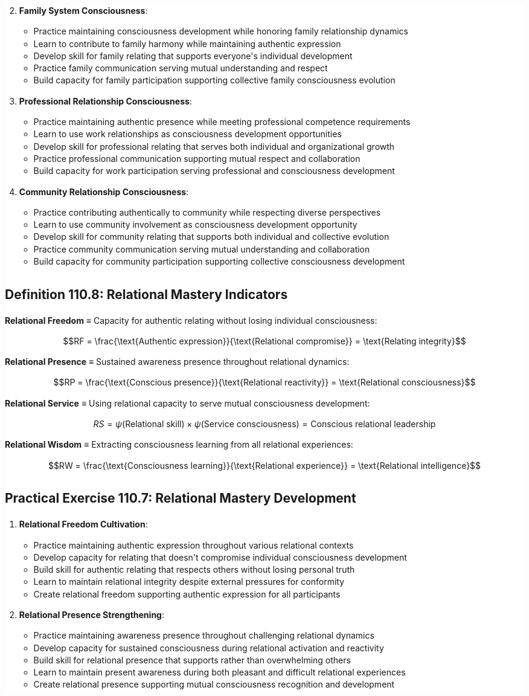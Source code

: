 2. **Family System Consciousness**:
   - Practice maintaining consciousness development while honoring family relationship dynamics
   - Learn to contribute to family harmony while maintaining authentic expression
   - Develop skill for family relating that supports everyone's individual development
   - Practice family communication serving mutual understanding and respect
   - Build capacity for family participation supporting collective family consciousness evolution

3. **Professional Relationship Consciousness**:
   - Practice maintaining authentic presence while meeting professional competence requirements
   - Learn to use work relationships as consciousness development opportunities
   - Develop skill for professional relating that serves both individual and organizational growth
   - Practice professional communication supporting mutual respect and collaboration
   - Build capacity for work participation serving professional and consciousness development

4. **Community Relationship Consciousness**:
   - Practice contributing authentically to community while respecting diverse perspectives
   - Learn to use community involvement as consciousness development opportunity
   - Develop skill for community relating that supports both individual and collective evolution
   - Practice community communication serving mutual understanding and collaboration
   - Build capacity for community participation supporting collective consciousness development

## Definition 110.8: Relational Mastery Indicators

**Relational Freedom** ≡ Capacity for authentic relating without losing individual consciousness:

$$RF = \frac{\text{Authentic expression}}{\text{Relational compromise}} = \text{Relating integrity}$$

**Relational Presence** ≡ Sustained awareness presence throughout relational dynamics:

$$RP = \frac{\text{Conscious presence}}{\text{Relational reactivity}} = \text{Relational consciousness}$$

**Relational Service** ≡ Using relational capacity to serve mutual consciousness development:

$$RS = \psi(\text{Relational skill}) \times \psi(\text{Service consciousness}) = \text{Conscious relational leadership}$$

**Relational Wisdom** ≡ Extracting consciousness learning from all relational experiences:

$$RW = \frac{\text{Consciousness learning}}{\text{Relational experience}} = \text{Relational intelligence}$$

## Practical Exercise 110.7: Relational Mastery Development

1. **Relational Freedom Cultivation**:
   - Practice maintaining authentic expression throughout various relational contexts
   - Develop capacity for relating that doesn't compromise individual consciousness development
   - Build skill for authentic relating that respects others without losing personal truth
   - Learn to maintain relational integrity despite external pressures for conformity
   - Create relational freedom supporting authentic expression for all participants

2. **Relational Presence Strengthening**:
   - Practice maintaining awareness presence throughout challenging relational dynamics
   - Develop capacity for sustained consciousness during relational activation and reactivity
   - Build skill for relational presence that supports rather than overwhelming others
   - Learn to maintain present awareness during both pleasant and difficult relational experiences
   - Create relational presence supporting mutual consciousness recognition and development
